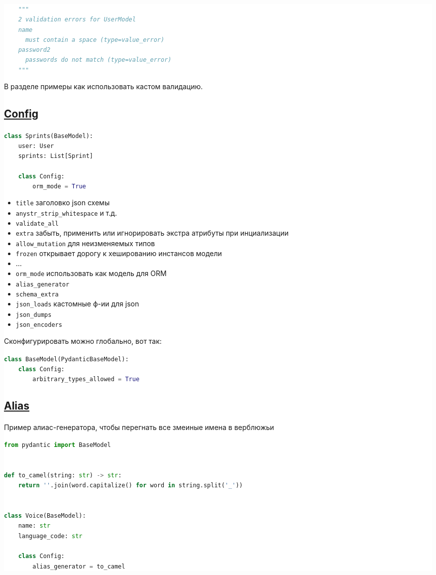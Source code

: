 ```python
    """
    2 validation errors for UserModel
    name
      must contain a space (type=value_error)
    password2
      passwords do not match (type=value_error)
    """
```

В разделе примеры как использовать кастом валидацию.

## [Config](https://pydantic-docs.helpmanual.io/usage/model_config/)

```python
class Sprints(BaseModel):
    user: User
    sprints: List[Sprint]

    class Config:
        orm_mode = True
```

- `title` заголовко json схемы
- `anystr_strip_whitespace` и т.д.
- `validate_all`
- `extra` забыть, применить или игнорировать экстра атрибуты при инциализации
- `allow_mutation` для неизменяемых типов
- `frozen` открывает дорогу к хешированию инстансов модели
- ...
- `orm_mode` использовать как модель для ORM
- `alias_generator`
- `schema_extra`
- `json_loads` кастомные ф-ии для json
- `json_dumps`
- `json_encoders`

Сконфигурировать можно глобально, вот так:

```python
class BaseModel(PydanticBaseModel):
    class Config:
        arbitrary_types_allowed = True
```

## [Alias](https://pydantic-docs.helpmanual.io/usage/model_config/#alias-precedence)

Пример алиас-генератора, чтобы перегнать все змеиные имена в верблюжьи

```python
from pydantic import BaseModel


def to_camel(string: str) -> str:
    return ''.join(word.capitalize() for word in string.split('_'))


class Voice(BaseModel):
    name: str
    language_code: str

    class Config:
        alias_generator = to_camel


```

[//begin]: # "Autogenerated link references for markdown compatibility"
[type-annotation]: type-annotation "Аннотация типов в python"
[mypy]: mypy "Mypy"
[openapi-specification]: openapi-specification "Open-api v3 спецификация"
[pydantic-factories]: pydantic-factories "Pydantic-factories"
[sql-model]: sql-model "Sql model bd"
[databases]: databases "Databases python"
[fastapi]: fastapi "Fastapi"
[pydantic-validation-custom]: pydantic-validation-custom "Pydantic-validation-custom"
[mock-libraries]: mock-libraries "Либы для создания моков"
[2023-01-23-daily-note]: ..%2Fposts%2F2023-01-23-daily-note "Some pydantic tricks-1. Закрытые атрибуты, женерики, корневые типы, корневые валидаторы, заполнение полей и ошибки в mypy"
[devtools]: devtools "Python devtools"
[fastapi-setting-environment-variables]: fastapi-setting-environment-variables "Fastapi environment variables"
[//end]: # "Autogenerated link references"